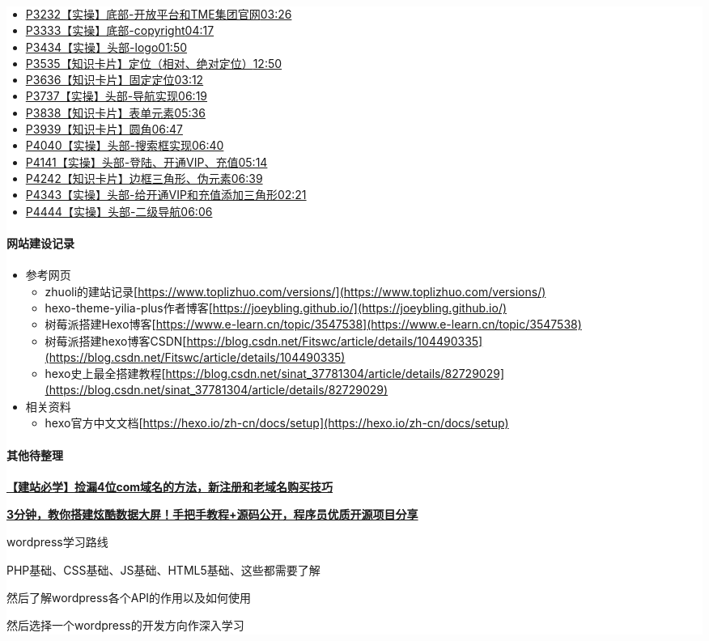 - [P3232【实操】底部-开放平台和TME集团官网](https://www.bilibili.com/video/BV1B64y1U7kb?p=32)[03:26](https://www.bilibili.com/video/BV1B64y1U7kb?p=32)
- [P3333【实操】底部-copyright](https://www.bilibili.com/video/BV1B64y1U7kb?p=33)[04:17](https://www.bilibili.com/video/BV1B64y1U7kb?p=33)
- [P3434【实操】头部-logo](https://www.bilibili.com/video/BV1B64y1U7kb?p=34)[01:50](https://www.bilibili.com/video/BV1B64y1U7kb?p=34)
- [P3535【知识卡片】定位（相对、绝对定位）](https://www.bilibili.com/video/BV1B64y1U7kb?p=35)[12:50](https://www.bilibili.com/video/BV1B64y1U7kb?p=35)
- [P3636【知识卡片】固定定位](https://www.bilibili.com/video/BV1B64y1U7kb?p=36)[03:12](https://www.bilibili.com/video/BV1B64y1U7kb?p=36)
- [P3737【实操】头部-导航实现](https://www.bilibili.com/video/BV1B64y1U7kb?p=37)[06:19](https://www.bilibili.com/video/BV1B64y1U7kb?p=37)
- [P3838【知识卡片】表单元素](https://www.bilibili.com/video/BV1B64y1U7kb?p=38)[05:36](https://www.bilibili.com/video/BV1B64y1U7kb?p=38)
- [P3939【知识卡片】圆角](https://www.bilibili.com/video/BV1B64y1U7kb?p=39)[06:47](https://www.bilibili.com/video/BV1B64y1U7kb?p=39)
- [P4040【实操】头部-搜索框实现](https://www.bilibili.com/video/BV1B64y1U7kb?p=40)[06:40](https://www.bilibili.com/video/BV1B64y1U7kb?p=40)
- [P4141【实操】头部-登陆、开通VIP、充值](https://www.bilibili.com/video/BV1B64y1U7kb?p=41)[05:14](https://www.bilibili.com/video/BV1B64y1U7kb?p=41)
- [P4242【知识卡片】边框三角形、伪元素](https://www.bilibili.com/video/BV1B64y1U7kb?p=42)[06:39](https://www.bilibili.com/video/BV1B64y1U7kb?p=42)
- [P4343【实操】头部-给开通VIP和充值添加三角形](https://www.bilibili.com/video/BV1B64y1U7kb?p=43)[02:21](https://www.bilibili.com/video/BV1B64y1U7kb?p=43)
- [P4444【实操】头部-二级导航](https://www.bilibili.com/video/BV1B64y1U7kb?p=44)[06:06](https://www.bilibili.com/video/BV1B64y1U7kb?p=44)


#### 网站建设记录
- 参考网页
    - zhuoli的建站记录[https://www.toplizhuo.com/versions/](https://www.toplizhuo.com/versions/)
    - hexo-theme-yilia-plus作者博客[https://joeybling.github.io/](https://joeybling.github.io/)
    - 树莓派搭建Hexo博客[https://www.e-learn.cn/topic/3547538](https://www.e-learn.cn/topic/3547538)
    - 树莓派搭建hexo博客CSDN[https://blog.csdn.net/Fitswc/article/details/104490335](https://blog.csdn.net/Fitswc/article/details/104490335)
    - hexo史上最全搭建教程[https://blog.csdn.net/sinat_37781304/article/details/82729029](https://blog.csdn.net/sinat_37781304/article/details/82729029)
- 相关资料
    - hexo官方中文文档[https://hexo.io/zh-cn/docs/setup](https://hexo.io/zh-cn/docs/setup)

#### 其他待整理
[**【建站必学】捡漏4位com域名的方法，新注册和老域名购买技巧**](https://www.bilibili.com/medialist/play/watchlater/BV1h3411t7wu)

[**3分钟，教你搭建炫酷数据大屏！手把手教程+源码公开，程序员优质开源项目分享**](https://www.bilibili.com/medialist/play/watchlater/BV1eT4y197w6)

wordpress学习路线

PHP基础、CSS基础、JS基础、HTML5基础、这些都需要了解

然后了解wordpress各个API的作用以及如何使用

然后选择一个wordpress的开发方向作深入学习
